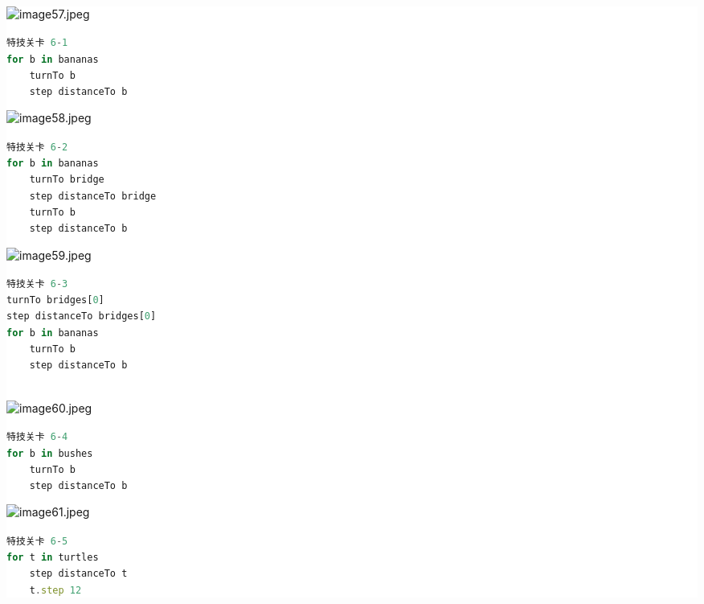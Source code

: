 ![image57.jpeg](https://raw.githubusercontent.com/mageSFC/myblog/master/codemonkey/CodingAdventure_SkillMode/image57.jpeg)
```js
特技关卡 6-1
for b in bananas
    turnTo b
    step distanceTo b


```

![image58.jpeg](https://raw.githubusercontent.com/mageSFC/myblog/master/codemonkey/CodingAdventure_SkillMode/image58.jpeg)
```js
特技关卡 6-2
for b in bananas
    turnTo bridge
    step distanceTo bridge
    turnTo b
    step distanceTo b


```

![image59.jpeg](https://raw.githubusercontent.com/mageSFC/myblog/master/codemonkey/CodingAdventure_SkillMode/image59.jpeg)
```js
特技关卡 6-3
turnTo bridges[0]
step distanceTo bridges[0]
for b in bananas
    turnTo b
    step distanceTo b



```

![image60.jpeg](https://raw.githubusercontent.com/mageSFC/myblog/master/codemonkey/CodingAdventure_SkillMode/image60.jpeg)
```js
特技关卡 6-4
for b in bushes
    turnTo b
    step distanceTo b


```

![image61.jpeg](https://raw.githubusercontent.com/mageSFC/myblog/master/codemonkey/CodingAdventure_SkillMode/image61.jpeg)
```js
特技关卡 6-5
for t in turtles
    step distanceTo t
    t.step 12


```

